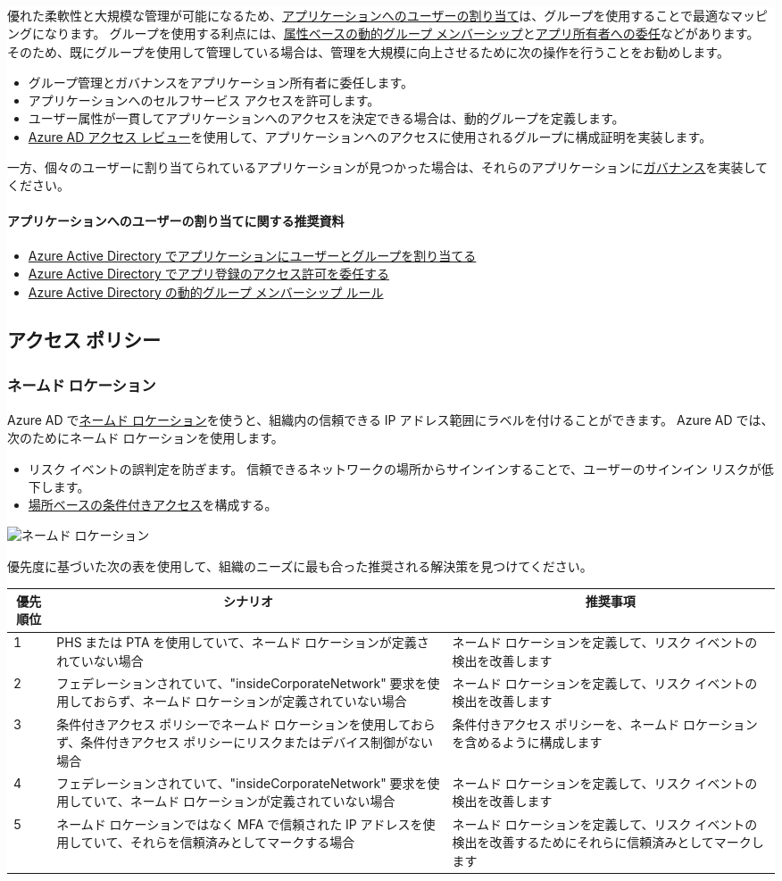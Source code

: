 優れた柔軟性と大規模な管理が可能になるため、[アプリケーションへのユーザーの割り当て](https://docs.microsoft.com/azure/active-directory/manage-apps/methods-for-assigning-users-and-groups)は、グループを使用することで最適なマッピングになります。 グループを使用する利点には、[属性ベースの動的グループ メンバーシップ](https://docs.microsoft.com/azure/active-directory/users-groups-roles/groups-dynamic-membership)と[アプリ所有者への委任](https://docs.microsoft.com/azure/active-directory/fundamentals/active-directory-accessmanagement-managing-group-owners)などがあります。 そのため、既にグループを使用して管理している場合は、管理を大規模に向上させるために次の操作を行うことをお勧めします。

- グループ管理とガバナンスをアプリケーション所有者に委任します。
- アプリケーションへのセルフサービス アクセスを許可します。
- ユーザー属性が一貫してアプリケーションへのアクセスを決定できる場合は、動的グループを定義します。
- [Azure AD アクセス レビュー](https://docs.microsoft.com/azure/active-directory/governance/access-reviews-overview)を使用して、アプリケーションへのアクセスに使用されるグループに構成証明を実装します。

一方、個々のユーザーに割り当てられているアプリケーションが見つかった場合は、それらのアプリケーションに[ガバナンス](https://docs.microsoft.com/azure/active-directory/governance/index)を実装してください。

#### <a name="assign-users-to-applications-recommended-reading"></a>アプリケーションへのユーザーの割り当てに関する推奨資料

- [Azure Active Directory でアプリケーションにユーザーとグループを割り当てる](https://docs.microsoft.com/azure/active-directory/manage-apps/methods-for-assigning-users-and-groups)
- [Azure Active Directory でアプリ登録のアクセス許可を委任する](https://docs.microsoft.com/azure/active-directory/users-groups-roles/roles-delegate-app-roles)
- [Azure Active Directory の動的グループ メンバーシップ ルール](https://docs.microsoft.com/azure/active-directory/users-groups-roles/groups-dynamic-membership)

## <a name="access-policies"></a>アクセス ポリシー

### <a name="named-locations"></a>ネームド ロケーション

Azure AD で[ネームド ロケーション](https://docs.microsoft.com/azure/active-directory/reports-monitoring/quickstart-configure-named-locations)を使うと、組織内の信頼できる IP アドレス範囲にラベルを付けることができます。 Azure AD では、次のためにネームド ロケーションを使用します。

- リスク イベントの誤判定を防ぎます。 信頼できるネットワークの場所からサインインすることで、ユーザーのサインイン リスクが低下します。
- [場所ベースの条件付きアクセス](https://docs.microsoft.com/azure/active-directory/reports-monitoring/quickstart-configure-named-locations)を構成する。

![ネームド ロケーション](./media/active-directory-ops-guide/active-directory-ops-img10.png)

優先度に基づいた次の表を使用して、組織のニーズに最も合った推奨される解決策を見つけてください。

| **優先順位** | **シナリオ** | **推奨事項** |
| ------------ | -------------------------------------------------------------------------------------------------------------------------------------- | ----------------------------------------------------------------------------------- |
| 1 | PHS または PTA を使用していて、ネームド ロケーションが定義されていない場合 | ネームド ロケーションを定義して、リスク イベントの検出を改善します |
| 2 | フェデレーションされていて、"insideCorporateNetwork" 要求を使用しておらず、ネームド ロケーションが定義されていない場合 | ネームド ロケーションを定義して、リスク イベントの検出を改善します |
| 3 | 条件付きアクセス ポリシーでネームド ロケーションを使用しておらず、条件付きアクセス ポリシーにリスクまたはデバイス制御がない場合 | 条件付きアクセス ポリシーを、ネームド ロケーションを含めるように構成します |
| 4 | フェデレーションされていて、"insideCorporateNetwork" 要求を使用していて、ネームド ロケーションが定義されていない場合 | ネームド ロケーションを定義して、リスク イベントの検出を改善します |
| 5 | ネームド ロケーションではなく MFA で信頼された IP アドレスを使用していて、それらを信頼済みとしてマークする場合 | ネームド ロケーションを定義して、リスク イベントの検出を改善するためにそれらに信頼済みとしてマークします |
